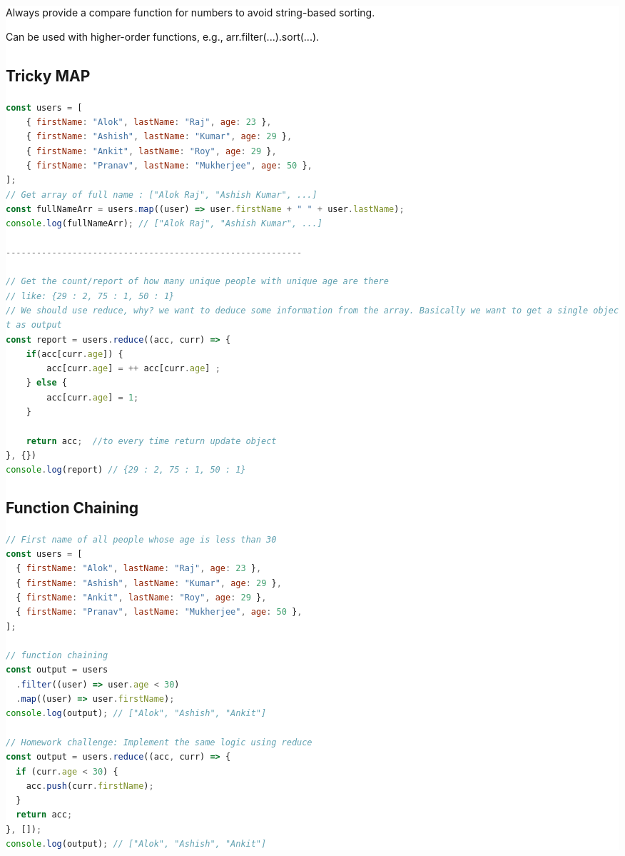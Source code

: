 Always provide a compare function for numbers to avoid string-based sorting.

Can be used with higher-order functions, e.g., arr.filter(...).sort(...).
## Tricky MAP

```js
const users = [
	{ firstName: "Alok", lastName: "Raj", age: 23 },
	{ firstName: "Ashish", lastName: "Kumar", age: 29 },
	{ firstName: "Ankit", lastName: "Roy", age: 29 },
	{ firstName: "Pranav", lastName: "Mukherjee", age: 50 },
];
// Get array of full name : ["Alok Raj", "Ashish Kumar", ...]
const fullNameArr = users.map((user) => user.firstName + " " + user.lastName);
console.log(fullNameArr); // ["Alok Raj", "Ashish Kumar", ...]

----------------------------------------------------------

// Get the count/report of how many unique people with unique age are there
// like: {29 : 2, 75 : 1, 50 : 1}
// We should use reduce, why? we want to deduce some information from the array. Basically we want to get a single object as output
const report = users.reduce((acc, curr) => {
	if(acc[curr.age]) {
		acc[curr.age] = ++ acc[curr.age] ;
	} else {
		acc[curr.age] = 1;
	}

	return acc;  //to every time return update object
}, {})
console.log(report) // {29 : 2, 75 : 1, 50 : 1}
```

## Function Chaining

```js
// First name of all people whose age is less than 30
const users = [
  { firstName: "Alok", lastName: "Raj", age: 23 },
  { firstName: "Ashish", lastName: "Kumar", age: 29 },
  { firstName: "Ankit", lastName: "Roy", age: 29 },
  { firstName: "Pranav", lastName: "Mukherjee", age: 50 },
];

// function chaining
const output = users
  .filter((user) => user.age < 30)
  .map((user) => user.firstName);
console.log(output); // ["Alok", "Ashish", "Ankit"]

// Homework challenge: Implement the same logic using reduce
const output = users.reduce((acc, curr) => {
  if (curr.age < 30) {
    acc.push(curr.firstName);
  }
  return acc;
}, []);
console.log(output); // ["Alok", "Ashish", "Ankit"]
```
